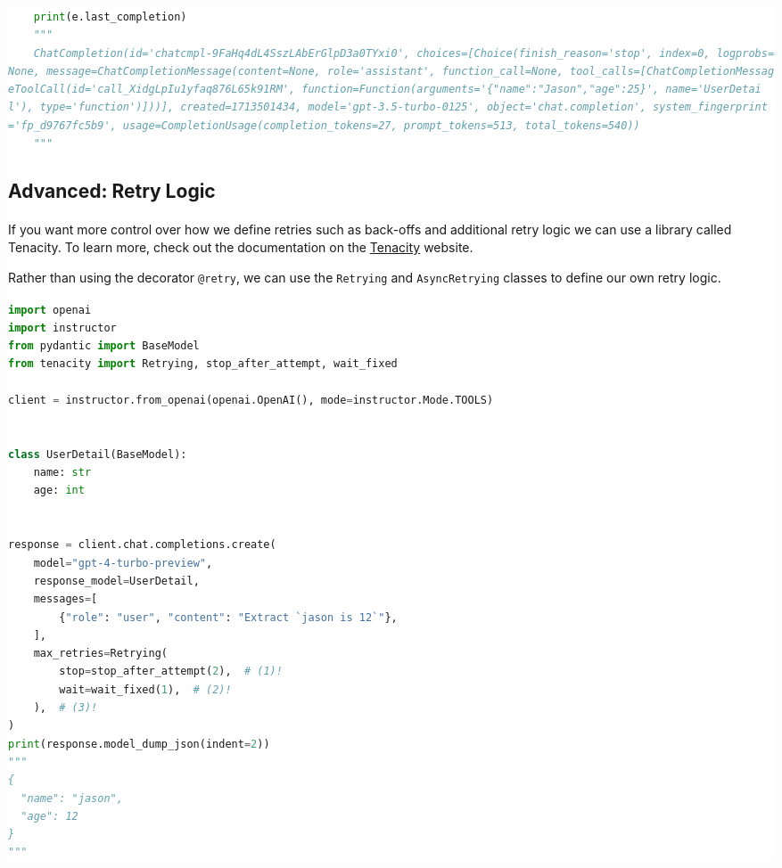 ```python
    print(e.last_completion)
    """
    ChatCompletion(id='chatcmpl-9FaHq4dL4SszLAbErGlpD3a0TYxi0', choices=[Choice(finish_reason='stop', index=0, logprobs=None, message=ChatCompletionMessage(content=None, role='assistant', function_call=None, tool_calls=[ChatCompletionMessageToolCall(id='call_XidgLpIu1yfaq876L65k91RM', function=Function(arguments='{"name":"Jason","age":25}', name='UserDetail'), type='function')]))], created=1713501434, model='gpt-3.5-turbo-0125', object='chat.completion', system_fingerprint='fp_d9767fc5b9', usage=CompletionUsage(completion_tokens=27, prompt_tokens=513, total_tokens=540))
    """
```

## Advanced: Retry Logic

If you want more control over how we define retries such as back-offs and additional retry logic we can use a library called Tenacity. To learn more, check out the documentation on the [Tenacity](https://tenacity.readthedocs.io/en/latest/) website.

Rather than using the decorator `@retry`, we can use the `Retrying` and `AsyncRetrying` classes to define our own retry logic.

```python
import openai
import instructor
from pydantic import BaseModel
from tenacity import Retrying, stop_after_attempt, wait_fixed

client = instructor.from_openai(openai.OpenAI(), mode=instructor.Mode.TOOLS)


class UserDetail(BaseModel):
    name: str
    age: int


response = client.chat.completions.create(
    model="gpt-4-turbo-preview",
    response_model=UserDetail,
    messages=[
        {"role": "user", "content": "Extract `jason is 12`"},
    ],
    max_retries=Retrying(
        stop=stop_after_attempt(2),  # (1)!
        wait=wait_fixed(1),  # (2)!
    ),  # (3)!
)
print(response.model_dump_json(indent=2))
"""
{
  "name": "jason",
  "age": 12
}
"""
```
